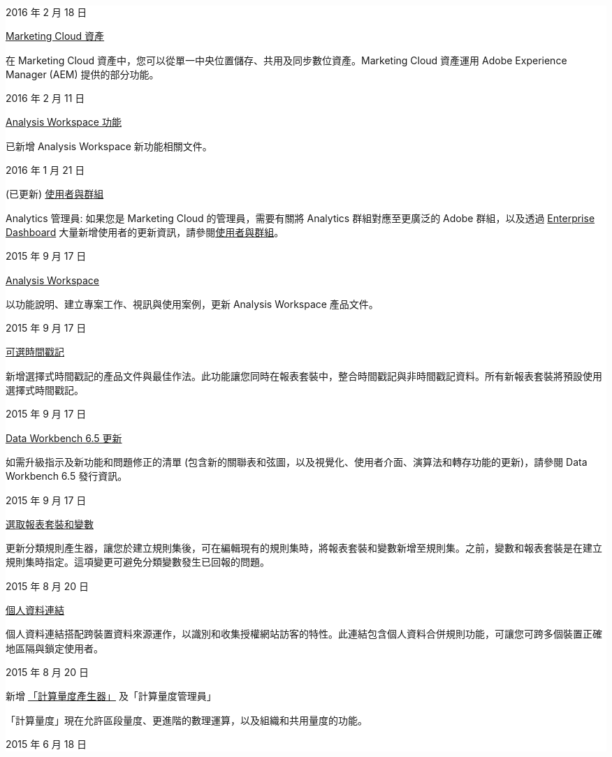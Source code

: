    <td colname="col3"> <p>2016 年 2 月 18 日 </p> </td> 
  </tr> 
  <tr> 
   <td colname="col1"> <p> <a href="https://marketing.adobe.com/resources/help/en_US/mcloud/?f=marketing-cloud-assets" format="https" scope="external"> Marketing Cloud 資產 </a> </p> </td> 
   <td colname="col2"> <p>在 Marketing Cloud 資產中，您可以從單一中央位置儲存、共用及同步數位資產。Marketing Cloud 資產運用 <span class="keyword">Adobe Experience Manager</span> (AEM) 提供的部分功能。 </p> </td> 
   <td colname="col3"> <p>2016 年 2 月 11 日 </p> </td> 
  </tr> 
  <tr> 
   <td colname="col1"> <p> <a href="https://marketing.adobe.com/resources/help/en_US/analytics/analysis-workspace/?f=new-features-in-analysis-workspace" format="https" scope="external"> Analysis Workspace 功能 </a> </p> </td> 
   <td colname="col2"> <p>已新增 Analysis Workspace 新功能相關文件。 </p> </td> 
   <td colname="col3"> <p>2016 年 1 月 21 日 </p> </td> 
  </tr> 
  <tr> 
   <td colname="col1"> <p>(已更新) <a href="https://marketing.adobe.com/resources/help/en_US/mcloud/?f=user_mgmt_admin" format="https" scope="external">使用者與群組</a></p> </td> 
   <td colname="col2"> <p>Analytics 管理員: 如果您是 Marketing Cloud 的管理員，需要有關將 Analytics 群組對應至更廣泛的 Adobe 群組，以及透過 <a href="https://marketing.adobe.com/resources/help/en_US/mcloud/?f=user_mgmt_admin" format="https" scope="external">Enterprise Dashboard</a> 大量新增使用者的更新資訊，請參閱<a href="http://adminconsole.adobe.html/#" format="http" scope="external">使用者與群組</a>。 </p> </td> 
   <td colname="col3"> <p>2015 年 9 月 17 日 </p> </td> 
  </tr> 
  <tr> 
   <td colname="col1"> <p> <a href="https://marketing.adobe.com/resources/help/en_US/analytics/analysis-workspace/" format="https" scope="external"> Analysis Workspace </a> </p> </td> 
   <td colname="col2"> <p>以功能說明、建立專案工作、視訊與使用案例，更新 Analysis Workspace 產品文件。 </p> </td> 
   <td colname="col3"> <p>2015 年 9 月 17 日 </p> </td> 
  </tr> 
  <tr> 
   <td colname="col1"> <p> <a href="https://marketing.adobe.com/resources/help/en_US/sc/implement/?f=timestamp-optional" format="https" scope="external"> 可選時間戳記 </a> </p> </td> 
   <td colname="col2"> <p>新增選擇式時間戳記的產品文件與最佳作法。此功能讓您同時在報表套裝中，整合時間戳記與非時間戳記資料。所有新報表套裝將預設使用選擇式時間戳記。 </p> </td> 
   <td colname="col3"> <p>2015 年 9 月 17 日 </p> </td> 
  </tr> 
  <tr> 
   <td colname="col1"> <a href="https://marketing.adobe.com/resources/help/en_US/insight/whatsnew/?f=c_6_5_" format="https" scope="external"> Data Workbench 6.5 更新 </a> </td> 
   <td colname="col2"> <p>如需升級指示及新功能和問題修正的清單 (包含新的關聯表和弦圖，以及視覺化、使用者介面、演算法和轉存功能的更新)，請參閱 Data Workbench 6.5 發行資訊。 </p> </td> 
   <td colname="col3"> 2015 年 9 月 17 日 </td> 
  </tr> 
  <tr> 
   <td colname="col1"> <p> <a href="https://marketing.adobe.com/resources/help/en_US/reference/?f=classification_rule_definitions" format="https" scope="external"> 選取報表套裝和變數 </a> </p> </td> 
   <td colname="col2"> <p>更新分類規則產生器，讓您於建立規則集後，可在編輯現有的規則集時，將報表套裝和變數新增至規則集。之前，變數和報表套裝是在建立規則集時指定。這項變更可避免分類變數發生已回報的問題。 </p> </td> 
   <td colname="col3"> <p>2015 年 8 月 20 日 </p> </td> 
  </tr> 
  <tr> 
   <td colname="col1"> <p> <a href="https://marketing.adobe.com/resources/help/en_US/aam/?f=profile-link-intro.html" format="https" scope="external"> 個人資料連結 </a> </p> </td> 
   <td colname="col2"> <p>個人資料連結搭配跨裝置資料來源運作，以識別和收集授權網站訪客的特性。此連結包含個人資料合併規則功能，可讓您可跨多個裝置正確地區隔與鎖定使用者。 </p> </td> 
   <td colname="col3"> <p>2015 年 8 月 20 日 </p> </td> 
  </tr> 
  <tr> 
   <td colname="col1"> 新增 <a href="https://marketing.adobe.com/resources/help/en_US/analytics/calcmetrics/index.html" format="html" scope="external">「計算量度產生器」</a> 及「計算量度管理員」 </td> 
   <td colname="col2"> <p>「計算量度」現在允許區段量度、更進階的數理運算，以及組織和共用量度的功能。 </p> </td> 
   <td colname="col3"> <p>2015 年 6 月 18 日 </p> </td> 